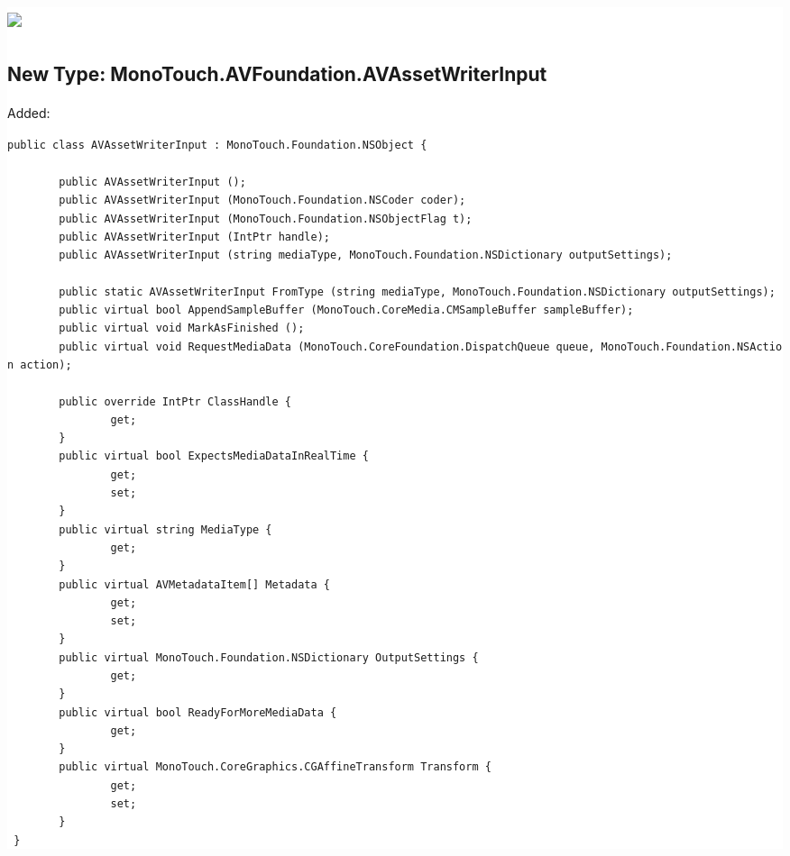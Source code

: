  <a name="" class="injected"></a>


##  [ <span class="icon"><img src="from_3.0.12_to_3.1.0/Images/icon-trans.gif"></span>](http://ios.xamarin.com/Releases/MonoTouch_3/MonoTouch_3.1.0#)

 <a name="New_Type:_MonoTouch.AVFoundation.AVAssetWriterInput" class="injected"></a>


## New Type: MonoTouch.AVFoundation.AVAssetWriterInput

Added:

```
public class AVAssetWriterInput : MonoTouch.Foundation.NSObject {
        
        public AVAssetWriterInput ();
        public AVAssetWriterInput (MonoTouch.Foundation.NSCoder coder);
        public AVAssetWriterInput (MonoTouch.Foundation.NSObjectFlag t);
        public AVAssetWriterInput (IntPtr handle);
        public AVAssetWriterInput (string mediaType, MonoTouch.Foundation.NSDictionary outputSettings);
        
        public static AVAssetWriterInput FromType (string mediaType, MonoTouch.Foundation.NSDictionary outputSettings);
        public virtual bool AppendSampleBuffer (MonoTouch.CoreMedia.CMSampleBuffer sampleBuffer);
        public virtual void MarkAsFinished ();
        public virtual void RequestMediaData (MonoTouch.CoreFoundation.DispatchQueue queue, MonoTouch.Foundation.NSAction action);
        
        public override IntPtr ClassHandle {
                get;
        }
        public virtual bool ExpectsMediaDataInRealTime {
                get;
                set;
        }
        public virtual string MediaType {
                get;
        }
        public virtual AVMetadataItem[] Metadata {
                get;
                set;
        }
        public virtual MonoTouch.Foundation.NSDictionary OutputSettings {
                get;
        }
        public virtual bool ReadyForMoreMediaData {
                get;
        }
        public virtual MonoTouch.CoreGraphics.CGAffineTransform Transform {
                get;
                set;
        }
 }
```

